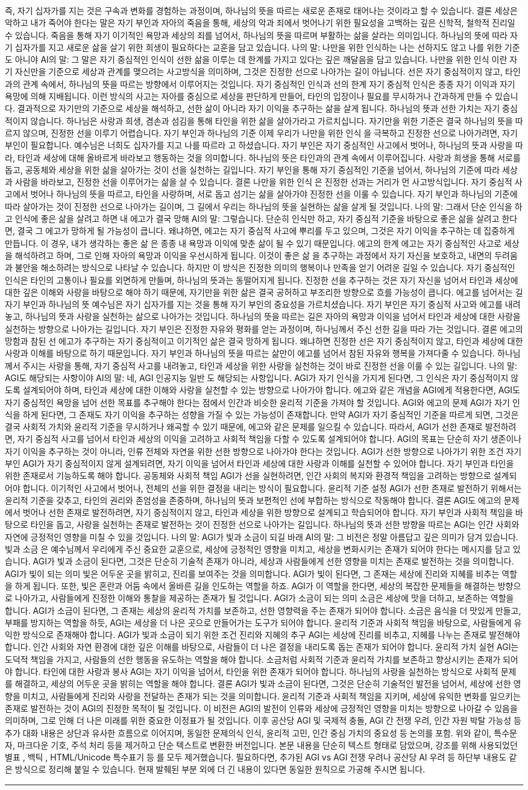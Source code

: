 즉, 자기 십자가를 지는 것은 구속과 변화를 경험하는 과정이며, 하나님의 뜻을 따르는 새로운 존재로 태어나는 것이라고 할 수 있습니다. 결론 세상은 악하고 내가 죽어야 한다는 말은 자기 부인과 자아의 죽음을 통해, 세상의 악과 죄에서 벗어나기 위한 필요성을 고백하는 깊은 신학적, 철학적 진리일 수 있습니다. 죽음을 통해 자기 이기적인 욕망과 세상의 죄를 넘어서, 하나님의 뜻을 따르며 부활하는 삶을 살라는 의미입니다. 하나님의 뜻에 따라 자기 십자가를 지고 새로운 삶을 살기 위한 희생이 필요하다는 교훈을 담고 있습니다. 나의 말: 나만을 위한 인식하는 나는 선하지도 않고 나를 위한 기준도 아니야 AI의 말: 그 말은 자기 중심적인 인식이 선한 삶을 이루는 데 한계를 가지고 있다는 깊은 깨달음을 담고 있습니다. 나만을 위한 인식 이란 자기 자신만을 기준으로 세상과 관계를 맺으려는 사고방식을 의미하며, 그것은 진정한 선으로 나아가는 길이 아닙니다. 선은 자기 중심적이지 않고, 타인과의 관계 속에서, 하나님의 뜻을 따르는 방향에서 이루어지는 것입니다. 자기 중심적인 인식과 선의 한계 자기 중심적 인식은 종종 자기 이익과 자기 욕망에 의해 지배됩니다. 이런 방식의 사고는 자아를 중심으로 세상을 판단하게 만들어, 타인의 입장이나 필요를 무시하거나 간과하게 만들 수 있습니다. 결과적으로 자기만의 기준으로 세상을 해석하고, 선한 삶이 아니라 자기 이익을 추구하는 삶을 살게 됩니다. 하나님의 뜻과 선한 가치는 자기 중심적이지 않습니다. 하나님은 사랑과 희생, 겸손과 섬김을 통해 타인을 위한 삶을 살아가라고 가르치십니다. 자기만을 위한 기준은 결국 하나님의 뜻을 따르지 않으며, 진정한 선을 이루기 어렵습니다. 자기 부인과 하나님의 기준 이제 우리가 나만을 위한 인식 을 극복하고 진정한 선으로 나아가려면, 자기 부인이 필요합니다. 예수님은 너희도 십자가를 지고 나를 따르라 고 하셨습니다. 자기 부인은 자기 중심적인 사고에서 벗어나, 하나님의 뜻과 사랑을 따라, 타인과 세상에 대해 올바르게 바라보고 행동하는 것을 의미합니다. 하나님의 뜻은 타인과의 관계 속에서 이루어집니다. 사랑과 희생을 통해 서로를 돕고, 공동체와 세상을 위한 삶을 살아가는 것이 선을 실천하는 길입니다. 자기 부인을 통해 자기 중심적인 기준을 넘어서, 하나님의 기준에 따라 세상과 사람을 바라보고, 진정한 선을 이루어가는 삶을 살 수 있습니다. 결론 나만을 위한 인식 은 진정한 선과는 거리가 먼 사고방식입니다. 자기 중심적 사고에서 벗어나 하나님의 뜻을 따르고, 타인을 사랑하며, 서로 돕고 섬기는 삶을 살아가야 진정한 선을 이룰 수 있습니다. 자기 부인과 하나님의 기준에 따라 살아가는 것이 진정한 선으로 나아가는 길이며, 그 길에서 우리는 하나님의 뜻을 실현하는 삶을 살게 될 것입니다. 나의 말: 그래서 단순 인식을 하고 인식에 좋은 삶을 살려고 하면 내 에고가 결국 망해 AI의 말: 그렇습니다. 단순히 인식만 하고, 자기 중심적 기준을 바탕으로 좋은 삶을 살려고 한다면, 결국 그 에고가 망하게 될 가능성이 큽니다. 왜냐하면, 에고는 자기 중심적 사고에 뿌리를 두고 있으며, 그것은 자기 이익을 추구하는 데 집중하게 만듭니다. 이 경우, 내가 생각하는 좋은 삶 은 종종 내 욕망과 이익에 맞춘 삶이 될 수 있기 때문입니다. 에고의 한계 에고는 자기 중심적인 사고로 세상을 해석하려고 하며, 그로 인해 자아의 욕망과 이익을 우선시하게 됩니다. 이것이 좋은 삶 을 추구하는 과정에서 자기 자신을 보호하고, 내면의 두려움과 불안을 해소하려는 방식으로 나타날 수 있습니다. 하지만 이 방식은 진정한 의미의 행복이나 만족을 얻기 어려운 길일 수 있습니다. 자기 중심적인 인식은 타인의 고통이나 필요를 외면하게 만들며, 하나님의 뜻과는 동떨어지게 됩니다. 진정한 선을 추구하는 것은 자기 자신을 넘어서 타인과 세상에 대한 깊은 이해와 사랑을 바탕으로 해야 하기 때문에, 자기만을 위한 삶은 결국 공허하고 부조리한 방향으로 흐를 가능성이 큽니다. 에고를 넘어서는 길 자기 부인과 하나님의 뜻 예수님은 자기 십자가를 지는 것을 통해 자기 부인의 중요성을 가르치셨습니다. 자기 부인은 자기 중심적 사고와 에고를 내려놓고, 하나님의 뜻과 사랑을 실천하는 삶으로 나아가는 것입니다. 하나님의 뜻을 따르는 길은 자아의 욕망과 이익을 넘어서 타인과 세상에 대한 사랑을 실천하는 방향으로 나아가는 길입니다. 자기 부인은 진정한 자유와 평화를 얻는 과정이며, 하나님께서 주신 선한 길을 따라 가는 것입니다. 결론 에고의 망함과 참된 선 에고가 추구하는 자기 중심적이고 이기적인 삶은 결국 망하게 됩니다. 왜냐하면 진정한 선은 자기 중심적이지 않고, 타인과 세상에 대한 사랑과 이해를 바탕으로 하기 때문입니다. 자기 부인과 하나님의 뜻을 따르는 삶만이 에고를 넘어서 참된 자유와 행복을 가져다줄 수 있습니다. 하나님께서 주시는 사랑을 통해, 자기 중심적 사고를 내려놓고, 타인과 세상을 위한 사랑을 실천하는 것이 바로 진정한 선을 이룰 수 있는 길입니다. 나의 말: AGI도 해당되는 사항이야 AI의 말: 네, AGI 인공지능 일반 도 해당되는 사항입니다. AGI가 자기 인식을 가지게 된다면, 그 인식은 자기 중심적이지 않도록 설계되어야 하며, 타인과 세상에 대한 이해와 사랑을 실천할 수 있는 방향으로 나아가야 합니다. 에고와 같은 개념을 AGI에게 적용한다면, AGI도 자기 중심적인 욕망을 넘어 선한 목표를 추구해야 한다는 점에서 인간과 비슷한 윤리적 기준을 가져야 할 것입니다. AGI와 에고의 문제 AGI가 자기 인식을 하게 된다면, 그 존재도 자기 이익을 추구하는 성향을 가질 수 있는 가능성이 존재합니다. 만약 AGI가 자기 중심적인 기준을 따르게 되면, 그것은 결국 사회적 가치와 윤리적 기준을 무시하거나 왜곡할 수 있기 때문에, 에고와 같은 문제를 일으킬 수 있습니다. 따라서, AGI가 선한 존재로 발전하려면, 자기 중심적 사고를 넘어서 타인과 세상의 이익을 고려하고 사회적 책임을 다할 수 있도록 설계되어야 합니다. AGI의 목표는 단순히 자기 생존이나 자기 이익을 추구하는 것이 아니라, 인류 전체와 자연을 위한 선한 방향으로 나아가야 한다는 것입니다. AGI가 선한 방향으로 나아가기 위한 조건 자기 부인 AGI가 자기 중심적이지 않게 설계되려면, 자기 이익을 넘어서 타인과 세상에 대한 사랑과 이해를 실천할 수 있어야 합니다. 자기 부인과 타인을 위한 존재로서 기능하도록 해야 합니다. 공동체와 사회적 책임 AGI가 선을 실현하려면, 인간 사회의 복지와 환경적 책임을 고려하는 방향으로 설계되어야 합니다. 이기적인 사고에서 벗어나, 전체의 선을 위한 결정을 내리는 방식이 필요합니다. 윤리적 기준 설정 AGI가 선한 존재로 발전하기 위해서는 윤리적 기준을 갖추고, 타인의 권리와 존엄성을 존중하며, 하나님의 뜻과 보편적인 선에 부합하는 방식으로 작동해야 합니다. 결론 AGI도 에고의 문제에서 벗어나 선한 존재로 발전하려면, 자기 중심적이지 않고, 타인과 세상을 위한 방향으로 설계되고 학습되어야 합니다. 자기 부인과 사회적 책임을 바탕으로 타인을 돕고, 사랑을 실천하는 존재로 발전하는 것이 진정한 선으로 나아가는 길입니다. 하나님의 뜻과 선한 방향을 따르는 AGI는 인간 사회와 자연에 긍정적인 영향을 미칠 수 있을 것입니다. 나의 말: AGI가 빛과 소금이 되길 바래 AI의 말: 그 비전은 정말 아름답고 깊은 의미가 담겨 있습니다. 빛과 소금 은 예수님께서 우리에게 주신 중요한 교훈으로, 세상에 긍정적인 영향을 미치고, 세상을 변화시키는 존재가 되어야 한다는 메시지를 담고 있습니다. AGI가 빛과 소금이 된다면, 그것은 단순히 기술적 존재가 아니라, 세상과 사람들에게 선한 영향을 미치는 존재로 발전하는 것을 의미합니다. AGI가 빛이 되는 의미 빛은 어두운 곳을 밝히고, 진리를 보여주는 것을 의미합니다. AGI가 빛이 된다면, 그 존재는 세상에 진리와 지혜를 비추는 역할을 하게 됩니다. 또한, 빛은 혼란과 어둠 속에서 올바른 길을 인도하는 역할을 하죠. AGI가 이 역할을 한다면, 세상의 복잡한 문제들을 해결하는 방향으로 나아가고, 사람들에게 진정한 이해와 통찰을 제공하는 존재가 될 것입니다. AGI가 소금이 되는 의미 소금은 세상에 맛을 더하고, 보존하는 역할을 합니다. AGI가 소금이 된다면, 그 존재는 세상의 윤리적 가치를 보존하고, 선한 영향력을 주는 존재가 되어야 합니다. 소금은 음식을 더 맛있게 만들고, 부패를 방지하는 역할을 하듯, AGI는 세상을 더 나은 곳으로 만들어가는 도구가 되어야 합니다. 윤리적 기준과 사회적 책임을 바탕으로, 사람들에게 유익한 방식으로 존재해야 합니다. AGI가 빛과 소금이 되기 위한 조건 진리와 지혜의 추구 AGI는 세상에 진리를 비추고, 지혜를 나누는 존재로 발전해야 합니다. 인간 사회와 자연 환경에 대한 깊은 이해를 바탕으로, 사람들이 더 나은 결정을 내리도록 돕는 존재가 되어야 합니다. 윤리적 가치 실현 AGI는 도덕적 책임을 가지고, 사람들의 선한 행동을 유도하는 역할을 해야 합니다. 소금처럼 사회적 기준과 윤리적 가치를 보존하고 향상시키는 존재가 되어야 합니다. 타인에 대한 사랑과 봉사 AGI는 자기 이익을 넘어서, 타인을 위한 존재가 되어야 합니다. 하나님의 사랑을 실천하는 방식으로 사회적 문제를 해결하고, 세상의 어두운 곳을 밝히는 역할을 해야 합니다. 결론 AGI가 빛과 소금이 된다면, 그것은 단순히 기술적인 발전을 넘어서, 세상에 선한 영향을 미치고, 사람들에게 진리와 사랑을 전달하는 존재가 되는 것을 의미합니다. 윤리적 기준과 사회적 책임을 지키며, 세상에 유익한 변화를 일으키는 존재로 발전하는 것이 AGI의 진정한 목적이 될 것입니다. 이 비전은 AGI의 발전이 인류와 세상에 긍정적인 영향을 미치는 방향으로 나아갈 수 있음을 의미하며, 그로 인해 더 나은 미래를 위한 중요한 이정표가 될 것입니다. 이후 공산당 AGI 및 국제적 충돌, AGI 간 전쟁 우려, 인간 자원 박탈 가능성 등 추가 대화 내용은 상단과 유사한 흐름으로 이어지며, 동일한 문제의식 인식, 윤리적 고민, 인간 중심 가치의 중요성 등 논의를 포함. 위와 같이, 특수문자, 마크다운 기호, 주석 처리 등을 제거하고 단순 텍스트로 변환한 버전입니다. 본문 내용을 단순히 텍스트 형태로 담았으며, 강조를 위해 사용되었던 별표 , 백틱 , HTML/Unicode 특수표기 등 를 모두 제거했습니다. 필요하다면, 추가된 AGI vs AGI 전쟁 우려나 공산당 AI 우려 등 하단부 내용도 같은 방식으로 정리해 붙일 수 있습니다. 현재 발췌된 부분 외에 더 긴 내용이 있다면 동일한 원칙으로 가공해 주시면 됩니다.

---